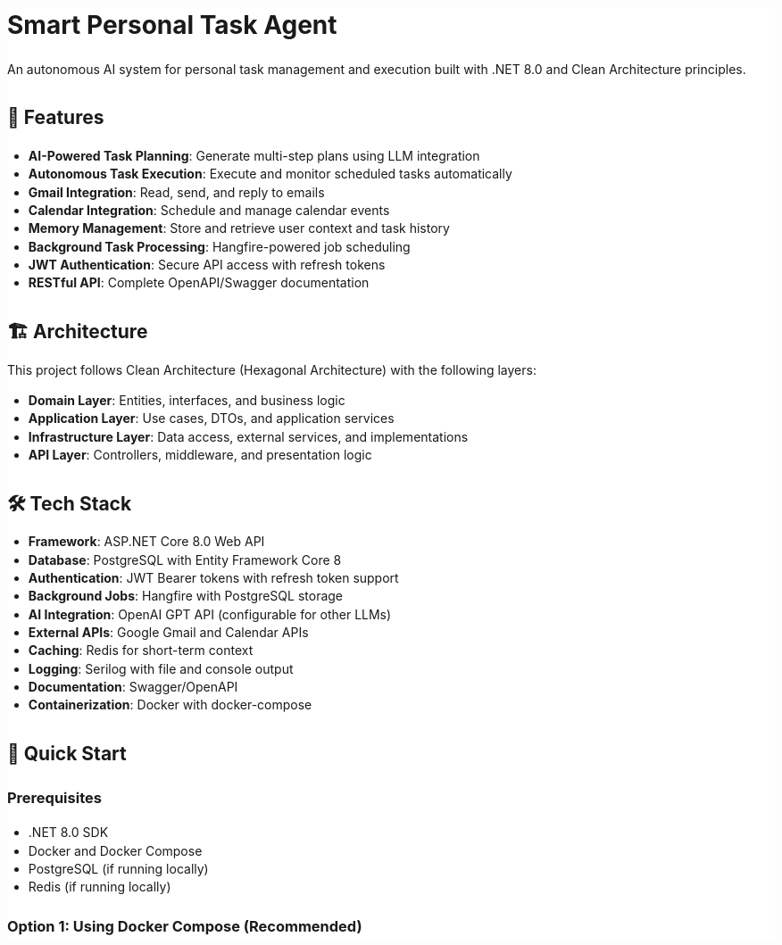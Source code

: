 # Smart Personal Task Agent

An autonomous AI system for personal task management and execution built with .NET 8.0 and Clean Architecture principles.

## 🎯 Features

- **AI-Powered Task Planning**: Generate multi-step plans using LLM integration
- **Autonomous Task Execution**: Execute and monitor scheduled tasks automatically
- **Gmail Integration**: Read, send, and reply to emails
- **Calendar Integration**: Schedule and manage calendar events
- **Memory Management**: Store and retrieve user context and task history
- **Background Task Processing**: Hangfire-powered job scheduling
- **JWT Authentication**: Secure API access with refresh tokens
- **RESTful API**: Complete OpenAPI/Swagger documentation

## 🏗️ Architecture

This project follows Clean Architecture (Hexagonal Architecture) with the following layers:

- **Domain Layer**: Entities, interfaces, and business logic
- **Application Layer**: Use cases, DTOs, and application services
- **Infrastructure Layer**: Data access, external services, and implementations
- **API Layer**: Controllers, middleware, and presentation logic

## 🛠️ Tech Stack

- **Framework**: ASP.NET Core 8.0 Web API
- **Database**: PostgreSQL with Entity Framework Core 8
- **Authentication**: JWT Bearer tokens with refresh token support
- **Background Jobs**: Hangfire with PostgreSQL storage
- **AI Integration**: OpenAI GPT API (configurable for other LLMs)
- **External APIs**: Google Gmail and Calendar APIs
- **Caching**: Redis for short-term context
- **Logging**: Serilog with file and console output
- **Documentation**: Swagger/OpenAPI
- **Containerization**: Docker with docker-compose

## 🚀 Quick Start

### Prerequisites

- .NET 8.0 SDK
- Docker and Docker Compose
- PostgreSQL (if running locally)
- Redis (if running locally)

### Option 1: Using Docker Compose (Recommended)
